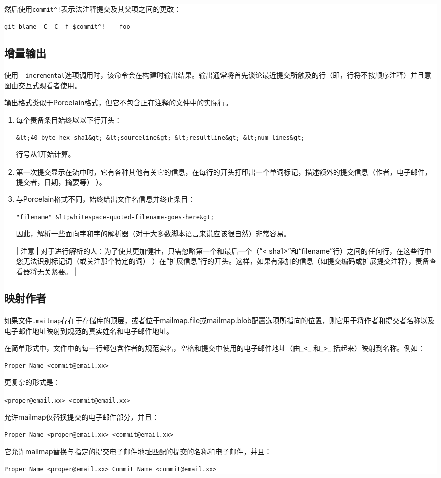 然后使用`commit^!`表示法注释提交及其父项之间的更改：

```
git blame -C -C -f $commit^! -- foo
```

## 增量输出

使用`--incremental`选项调用时，该命令会在构建时输出结果。输出通常将首先谈论最近提交所触及的行（即，行将不按顺序注释）并且意图由交互式观看者使用。

输出格式类似于Porcelain格式，但它不包含正在注释的文件中的实际行。

1.  每个责备条目始终以以下行开头：

    ```
    &lt;40-byte hex sha1&gt; &lt;sourceline&gt; &lt;resultline&gt; &lt;num_lines&gt;
    ```

    行号从1开始计算。

2.  第一次提交显示在流中时，它有各种其他有关它的信息，在每行的开头打印出一个单词标记，描述额外的提交信息（作者，电子邮件，提交者，日期，摘要等） ）。

3.  与Porcelain格式不同，始终给出文件名信息并终止条目：

    ```
    "filename" &lt;whitespace-quoted-filename-goes-here&gt;
    ```

    因此，解析一些面向字和字的解析器（对于大多数脚本语言来说应该很自然）非常容易。

    | 注意 | 对于进行解析的人：为了使其更加健壮，只需忽略第一个和最后一个（“&lt; sha1&gt;”和“filename”行）之间的任何行，在这些行中您无法识别标记词（或关注那个特定的词） ）在“扩展信息”行的开头。这样，如果有添加的信息（如提交编码或扩展提交注释），责备查看器将无关紧要。 |

## 映射作者

如果文件`.mailmap`存在于存储库的顶层，或者位于mailmap.file或mailmap.blob配置选项所指向的位置，则它用于将作者和提交者名称以及电子邮件地址映射到规范的真实姓名和电子邮件地址。

在简单形式中，文件中的每一行都包含作者的规范实名，空格和提交中使用的电子邮件地址（由_&lt;_ 和_&gt;_ 括起来）映射到名称。例如：

```
Proper Name <commit@email.xx>
```

更复杂的形式是：

```
<proper@email.xx> <commit@email.xx>
```

允许mailmap仅替换提交的电子邮件部分，并且：

```
Proper Name <proper@email.xx> <commit@email.xx>
```

它允许mailmap替换与指定的提交电子邮件地址匹配的提交的名称和电子邮件，并且：

```
Proper Name <proper@email.xx> Commit Name <commit@email.xx>
```
